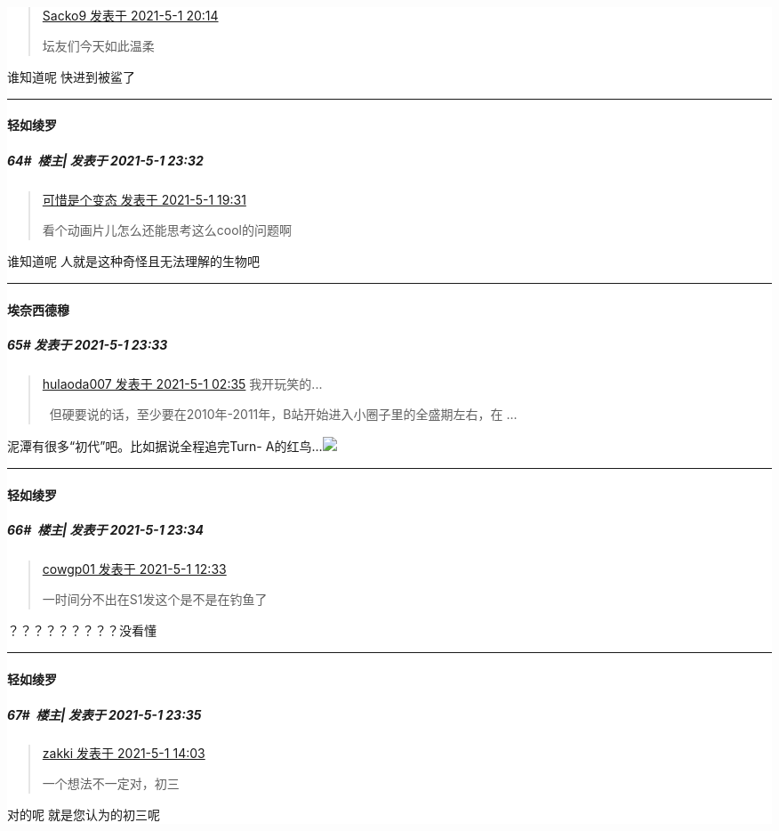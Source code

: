 
<blockquote><a href="httphttps://bbs.saraba1st.com/2b/forum.php?mod=redirect&amp;goto=findpost&amp;pid=51120946&amp;ptid=2001909" target="_blank">Sacko9 发表于 2021-5-1 20:14</a>

坛友们今天如此温柔</blockquote>
谁知道呢 快进到被鲨了


*****

####  轻如绫罗  
##### 64#         楼主| 发表于 2021-5-1 23:32


<blockquote><a href="httphttps://bbs.saraba1st.com/2b/forum.php?mod=redirect&amp;goto=findpost&amp;pid=51120632&amp;ptid=2001909" target="_blank">可惜是个变态 发表于 2021-5-1 19:31</a>

看个动画片儿怎么还能思考这么cool的问题啊</blockquote>
谁知道呢 人就是这种奇怪且无法理解的生物吧


*****

####  埃奈西德穆  
##### 65#       发表于 2021-5-1 23:33


<blockquote><a href="httphttps://bbs.saraba1st.com/2b/forum.php?mod=redirect&amp;goto=findpost&amp;pid=51120209&amp;ptid=2001909" target="_blank">hulaoda007 发表于 2021-5-1 02:35</a>
我开玩笑的...

  但硬要说的话，至少要在2010年-2011年，B站开始进入小圈子里的全盛期左右，在 ...</blockquote>
泥潭有很多“初代”吧。比如据说全程追完Turn- A的红鸟…<img src="https://static.saraba1st.com/image/smiley/face2017/066.png" referrerpolicy="no-referrer"> 


*****

####  轻如绫罗  
##### 66#         楼主| 发表于 2021-5-1 23:34


<blockquote><a href="httphttps://bbs.saraba1st.com/2b/forum.php?mod=redirect&amp;goto=findpost&amp;pid=51117790&amp;ptid=2001909" target="_blank">cowgp01 发表于 2021-5-1 12:33</a>

一时间分不出在S1发这个是不是在钓鱼了</blockquote>
？？？？？？？？？没看懂


*****

####  轻如绫罗  
##### 67#         楼主| 发表于 2021-5-1 23:35


<blockquote><a href="httphttps://bbs.saraba1st.com/2b/forum.php?mod=redirect&amp;goto=findpost&amp;pid=51118393&amp;ptid=2001909" target="_blank">zakki 发表于 2021-5-1 14:03</a>

一个想法不一定对，初三</blockquote>
对的呢 就是您认为的初三呢
